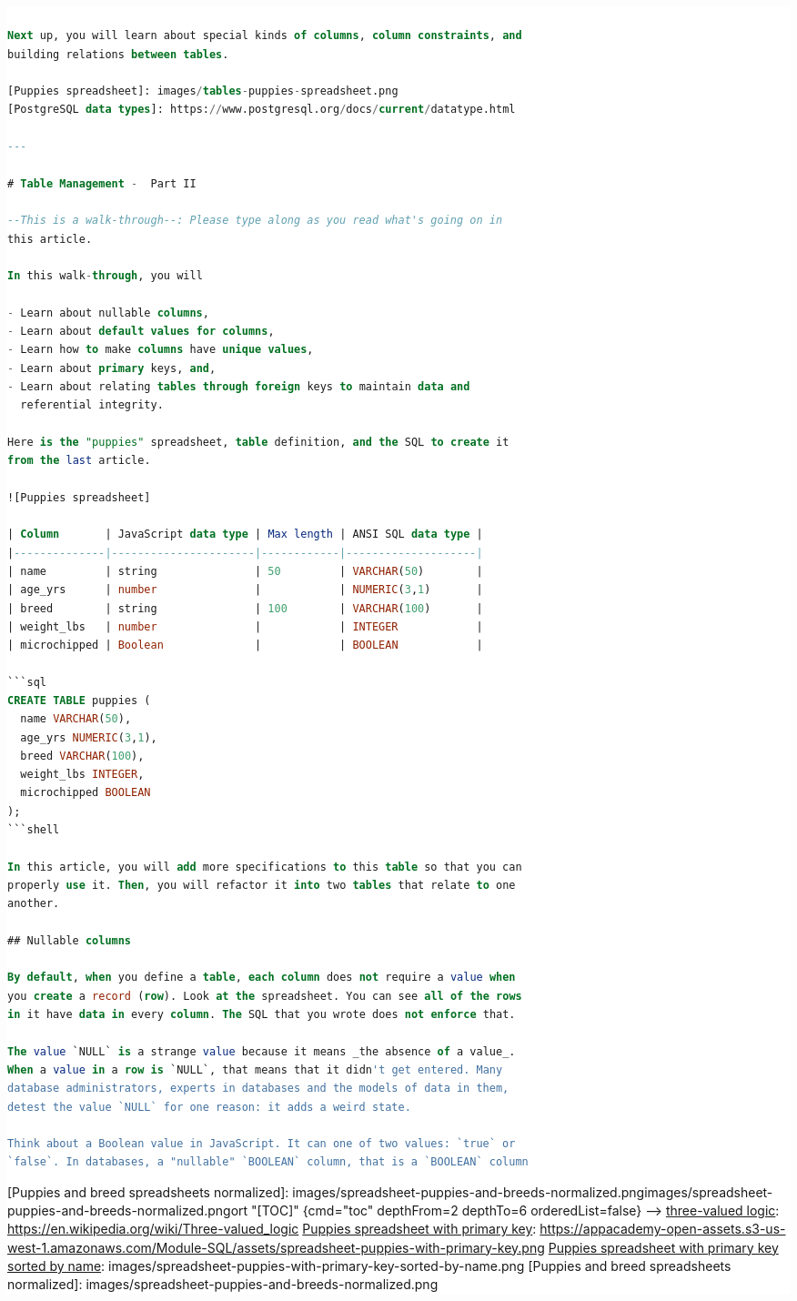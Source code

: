 ```sql

Next up, you will learn about special kinds of columns, column constraints, and
building relations between tables.

[Puppies spreadsheet]: images/tables-puppies-spreadsheet.png
[PostgreSQL data types]: https://www.postgresql.org/docs/current/datatype.html

---

# Table Management -  Part II

--This is a walk-through--: Please type along as you read what's going on in
this article.

In this walk-through, you will

- Learn about nullable columns,
- Learn about default values for columns,
- Learn how to make columns have unique values,
- Learn about primary keys, and,
- Learn about relating tables through foreign keys to maintain data and
  referential integrity.

Here is the "puppies" spreadsheet, table definition, and the SQL to create it
from the last article.

![Puppies spreadsheet]

| Column       | JavaScript data type | Max length | ANSI SQL data type |
|--------------|----------------------|------------|--------------------|
| name         | string               | 50         | VARCHAR(50)        |
| age_yrs      | number               |            | NUMERIC(3,1)       |
| breed        | string               | 100        | VARCHAR(100)       |
| weight_lbs   | number               |            | INTEGER            |
| microchipped | Boolean              |            | BOOLEAN            |

```sql
CREATE TABLE puppies (
  name VARCHAR(50),
  age_yrs NUMERIC(3,1),
  breed VARCHAR(100),
  weight_lbs INTEGER,
  microchipped BOOLEAN
);
```shell

In this article, you will add more specifications to this table so that you can
properly use it. Then, you will refactor it into two tables that relate to one
another.

## Nullable columns

By default, when you define a table, each column does not require a value when
you create a record (row). Look at the spreadsheet. You can see all of the rows
in it have data in every column. The SQL that you wrote does not enforce that.

The value `NULL` is a strange value because it means _the absence of a value_.
When a value in a row is `NULL`, that means that it didn't get entered. Many
database administrators, experts in databases and the models of data in them,
detest the value `NULL` for one reason: it adds a weird state.

Think about a Boolean value in JavaScript. It can one of two values: `true` or
`false`. In databases, a "nullable" `BOOLEAN` column, that is a `BOOLEAN` column
```

[color palette]: <https://99designs.com/blog/tips/the-7-step-guide-to-understanding-color-theory/>
[Google Font Pairing]: https://fonts.google.com/
[textual hierarchies]: <https://blog.designcrowd.com/article/867/understanding-the-hierarchy-of-text>
[You should, too]: <https://developer.mozilla.org/en-US/docs/Web/CSS/border-radius>
[affordances]: <https://uxplanet.org/ux-design-glossary-how-to-use-affordances-in-user-interfaces-393c8e9686e4>
[favicon]: <https://www.abeautifulsite.net/what-are-favicons>
[12 Essential Web Interview Questions]: https://www.toptal.com/designers/web/interview-questions
[Product Hunt]: https://www.producthunt.com/
[contrast requirements]: https://webaim.org/resources/contrastchecker/
[Use the contrast checker]: https://webaim.org/resources/contrastchecker/
[PostgreSQL]: https://www.postgresql.org/
[psql]: https://www.postgresql.org/docs/9.2/app-psql.html
[Download PostgreSQL]: images/download-postgresql.png
[Deselect pgAdmin 4 and Stack Builder components]: images/postgresql-installation-uncheck-components.png
[Download Postbird]: images/download-postbird.png
[Postbird installation warning]: images/postbird-installation-warning.png
[Postbird run anyway]: images/postbird-installation-run-anyway.png
[pgpass file]: images/windows-pgpass-configuration.png
[Postbird releases page on GitHub]: https://github.com/Paxa/postbird/releases
[Postbird unidentified developer]: images/postbird-installation-unidentified-developer.png
[Finder Applications shortcut]: images/finder-applications-shortcut.png
[Postbird open confirmation]: images/postbird-installation-open-confirmation.png
['issue' on github]: https://github.com/Paxa/postbird/issues/16
[three-valued logic]: https://en.wikipedia.org/wiki/Three-valued_logic
[Puppies spreadsheet with primary key]: https://appacademy-open-assets.s3-us-west-1.amazonaws.com/Module-SQL/assets/spreadsheet-puppies-with-primary-key.png
[Puppies spreadsheet with primary key sorted by name]: images/spreadsheet-puppies-with-primary-key-sorted-by-name.png
[Puppies and breed spreadsheets normalized]: images/spreadsheet-puppies-and-breeds-normalized.pngimages/spreadsheet-puppies-and-breeds-normalized.pngort "[TOC]" {cmd="toc" depthFrom=2 depthTo=6 orderedList=false} -->
[three-valued logic]: https://en.wikipedia.org/wiki/Three-valued_logic
[Puppies spreadsheet with primary key]: https://appacademy-open-assets.s3-us-west-1.amazonaws.com/Module-SQL/assets/spreadsheet-puppies-with-primary-key.png
[Puppies spreadsheet with primary key sorted by name]: images/spreadsheet-puppies-with-primary-key-sorted-by-name.png
[Puppies and breed spreadsheets normalized]: images/spreadsheet-puppies-and-breeds-normalized.png